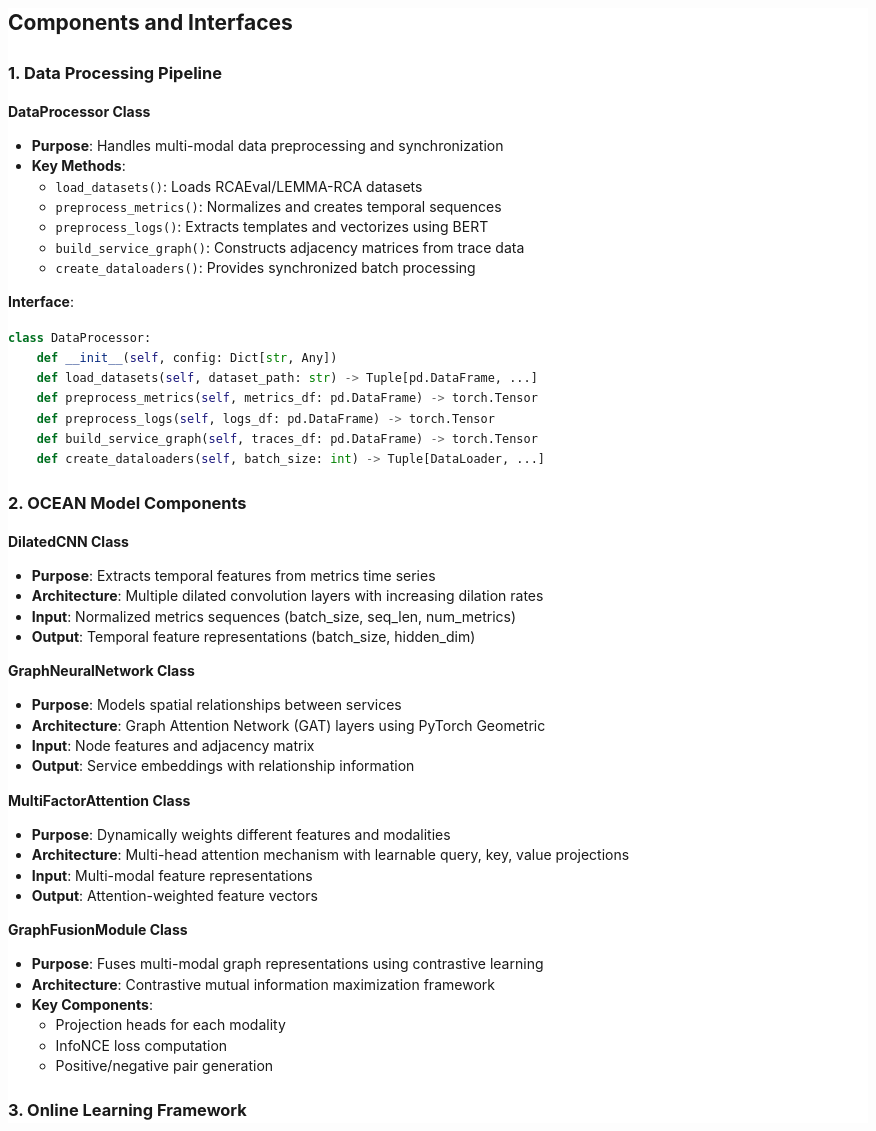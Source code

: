 ## Components and Interfaces

### 1. Data Processing Pipeline

**DataProcessor Class**
- **Purpose**: Handles multi-modal data preprocessing and synchronization
- **Key Methods**:
  - `load_datasets()`: Loads RCAEval/LEMMA-RCA datasets
  - `preprocess_metrics()`: Normalizes and creates temporal sequences
  - `preprocess_logs()`: Extracts templates and vectorizes using BERT
  - `build_service_graph()`: Constructs adjacency matrices from trace data
  - `create_dataloaders()`: Provides synchronized batch processing

**Interface**:
```python
class DataProcessor:
    def __init__(self, config: Dict[str, Any])
    def load_datasets(self, dataset_path: str) -> Tuple[pd.DataFrame, ...]
    def preprocess_metrics(self, metrics_df: pd.DataFrame) -> torch.Tensor
    def preprocess_logs(self, logs_df: pd.DataFrame) -> torch.Tensor
    def build_service_graph(self, traces_df: pd.DataFrame) -> torch.Tensor
    def create_dataloaders(self, batch_size: int) -> Tuple[DataLoader, ...]
```

### 2. OCEAN Model Components

**DilatedCNN Class**
- **Purpose**: Extracts temporal features from metrics time series
- **Architecture**: Multiple dilated convolution layers with increasing dilation rates
- **Input**: Normalized metrics sequences (batch_size, seq_len, num_metrics)
- **Output**: Temporal feature representations (batch_size, hidden_dim)

**GraphNeuralNetwork Class**
- **Purpose**: Models spatial relationships between services
- **Architecture**: Graph Attention Network (GAT) layers using PyTorch Geometric
- **Input**: Node features and adjacency matrix
- **Output**: Service embeddings with relationship information

**MultiFactorAttention Class**
- **Purpose**: Dynamically weights different features and modalities
- **Architecture**: Multi-head attention mechanism with learnable query, key, value projections
- **Input**: Multi-modal feature representations
- **Output**: Attention-weighted feature vectors

**GraphFusionModule Class**
- **Purpose**: Fuses multi-modal graph representations using contrastive learning
- **Architecture**: Contrastive mutual information maximization framework
- **Key Components**:
  - Projection heads for each modality
  - InfoNCE loss computation
  - Positive/negative pair generation

### 3. Online Learning Framework
